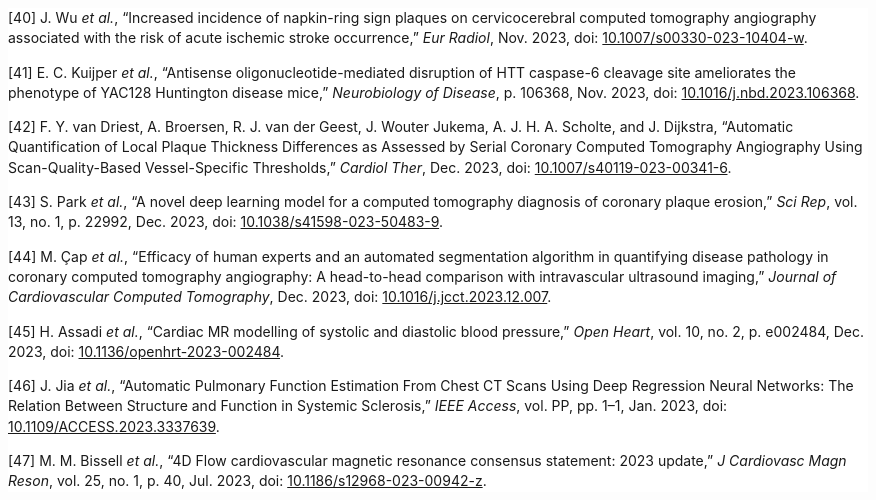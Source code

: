 <span class="csl-left-margin">\[40\]
</span><span class="csl-right-inline">J. Wu *et al.*, “Increased
incidence of napkin-ring sign plaques on cervicocerebral computed
tomography angiography associated with the risk of acute ischemic stroke
occurrence,” *Eur Radiol*, Nov. 2023, doi:
[10.1007/s00330-023-10404-w](https://doi.org/10.1007/s00330-023-10404-w).</span>

<span class="csl-left-margin">\[41\]
</span><span class="csl-right-inline">E. C. Kuijper *et al.*, “Antisense
oligonucleotide-mediated disruption of HTT caspase-6 cleavage site
ameliorates the phenotype of YAC128 Huntington disease mice,”
*Neurobiology of Disease*, p. 106368, Nov. 2023, doi:
[10.1016/j.nbd.2023.106368](https://doi.org/10.1016/j.nbd.2023.106368).</span>

<span class="csl-left-margin">\[42\]
</span><span class="csl-right-inline">F. Y. van Driest, A. Broersen, R.
J. van der Geest, J. Wouter Jukema, A. J. H. A. Scholte, and J.
Dijkstra, “Automatic Quantification of Local Plaque Thickness
Differences as Assessed by Serial Coronary Computed Tomography
Angiography Using Scan-Quality-Based Vessel-Specific Thresholds,”
*Cardiol Ther*, Dec. 2023, doi:
[10.1007/s40119-023-00341-6](https://doi.org/10.1007/s40119-023-00341-6).</span>

<span class="csl-left-margin">\[43\]
</span><span class="csl-right-inline">S. Park *et al.*, “A novel deep
learning model for a computed tomography diagnosis of coronary plaque
erosion,” *Sci Rep*, vol. 13, no. 1, p. 22992, Dec. 2023, doi:
[10.1038/s41598-023-50483-9](https://doi.org/10.1038/s41598-023-50483-9).</span>

<span class="csl-left-margin">\[44\]
</span><span class="csl-right-inline">M. Çap *et al.*, “Efficacy of
human experts and an automated segmentation algorithm in quantifying
disease pathology in coronary computed tomography angiography: A
head-to-head comparison with intravascular ultrasound imaging,” *Journal
of Cardiovascular Computed Tomography*, Dec. 2023, doi:
[10.1016/j.jcct.2023.12.007](https://doi.org/10.1016/j.jcct.2023.12.007).</span>

<span class="csl-left-margin">\[45\]
</span><span class="csl-right-inline">H. Assadi *et al.*, “Cardiac MR
modelling of systolic and diastolic blood pressure,” *Open Heart*, vol.
10, no. 2, p. e002484, Dec. 2023, doi:
[10.1136/openhrt-2023-002484](https://doi.org/10.1136/openhrt-2023-002484).</span>

<span class="csl-left-margin">\[46\]
</span><span class="csl-right-inline">J. Jia *et al.*, “Automatic
Pulmonary Function Estimation From Chest CT Scans Using Deep Regression
Neural Networks: The Relation Between Structure and Function in Systemic
Sclerosis,” *IEEE Access*, vol. PP, pp. 1–1, Jan. 2023, doi:
[10.1109/ACCESS.2023.3337639](https://doi.org/10.1109/ACCESS.2023.3337639).</span>

<span class="csl-left-margin">\[47\]
</span><span class="csl-right-inline">M. M. Bissell *et al.*, “4D Flow
cardiovascular magnetic resonance consensus statement: 2023 update,” *J
Cardiovasc Magn Reson*, vol. 25, no. 1, p. 40, Jul. 2023, doi:
[10.1186/s12968-023-00942-z](https://doi.org/10.1186/s12968-023-00942-z).</span>
